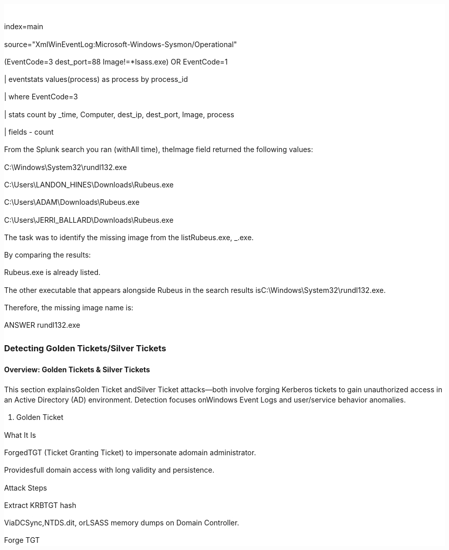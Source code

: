 <figure><img src="https://97192284-files.gitbook.io/~/files/v0/b/gitbook-x-prod.appspot.com/o/spaces%2FgJzvqFCnTpw25MQy2FcH%2Fuploads%2FJYjTjs6AhxCGMGZ81FxW%2FScreenshot%202025-09-28%20at%209.40.58%E2%80%AFPM.png?alt=media&#x26;token=d4eb9838-09ee-4c41-a48e-f485650e397a" alt=""><figcaption></figcaption></figure>

index=main

source="XmlWinEventLog:Microsoft-Windows-Sysmon/Operational"

(EventCode=3 dest\_port=88 Image!=\*lsass.exe) OR EventCode=1

\| eventstats values(process) as process by process\_id

\| where EventCode=3

\| stats count by \_time, Computer, dest\_ip, dest\_port, Image, process

\| fields - count

From the Splunk search you ran (withAll time), theImage field returned the following values:

C:\Windows\System32\rundl132.exe

C:\Users\LANDON\_HINES\Downloads\Rubeus.exe

C:\Users\ADAM\Downloads\Rubeus.exe

C:\Users\JERRI\_BALLARD\Downloads\Rubeus.exe

The task was to identify the missing image from the listRubeus.exe, \_.exe.

By comparing the results:

Rubeus.exe is already listed.

The other executable that appears alongside Rubeus in the search results isC:\Windows\System32\rundl132.exe.

Therefore, the missing image name is:

ANSWER rundl132.exe

### Detecting Golden Tickets/Silver Tickets

#### Overview: Golden Tickets & Silver Tickets

This section explainsGolden Ticket andSilver Ticket attacks—both involve forging Kerberos tickets to gain unauthorized access in an Active Directory (AD) environment. Detection focuses onWindows Event Logs and user/service behavior anomalies.

1. Golden Ticket

What It Is

ForgedTGT (Ticket Granting Ticket) to impersonate adomain administrator.

Providesfull domain access with long validity and persistence.

Attack Steps

Extract KRBTGT hash

ViaDCSync,NTDS.dit, orLSASS memory dumps on Domain Controller.

Forge TGT
